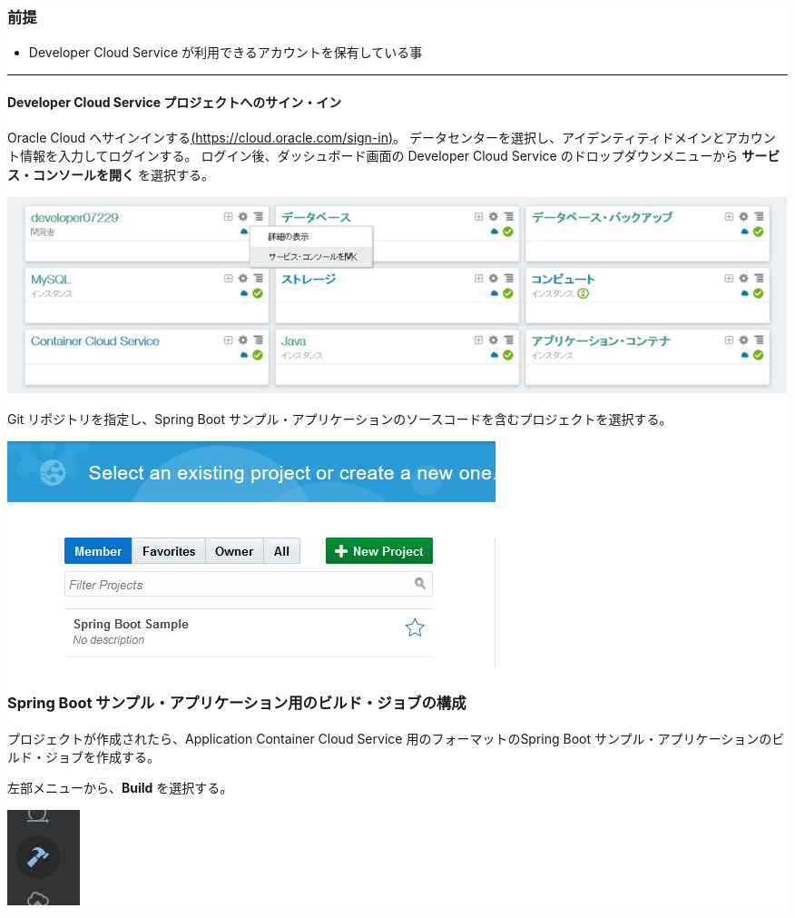 ### 前提

- Developer Cloud Service が利用できるアカウントを保有している事

----

#### Developer Cloud Service プロジェクトへのサイン・イン

Oracle Cloud へサインインする[(https://cloud.oracle.com/sign-in)](https://cloud.oracle.com/sign-in)。
データセンターを選択し、アイデンティティドメインとアカウント情報を入力してログインする。
ログイン後、ダッシュボード画面の Developer Cloud Service のドロップダウンメニューから **サービス・コンソールを開く** を選択する。

![](jpimages/springboot01.jpg)

Git リポジトリを指定し、Spring Boot サンプル・アプリケーションのソースコードを含むプロジェクトを選択する。

![](jpimages/springboot33.jpg)


### Spring Boot サンプル・アプリケーション用のビルド・ジョブの構成

プロジェクトが作成されたら、Application Container Cloud Service 用のフォーマットのSpring Boot サンプル・アプリケーションのビルド・ジョブを作成する。


左部メニューから、**Build** を選択する。

![](jpimages/springboot07.jpg)
